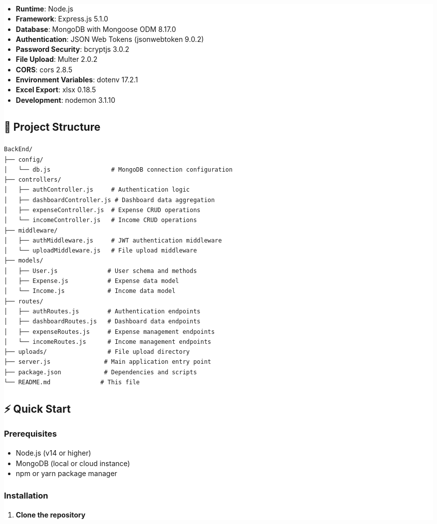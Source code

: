 - **Runtime**: Node.js
- **Framework**: Express.js 5.1.0
- **Database**: MongoDB with Mongoose ODM 8.17.0
- **Authentication**: JSON Web Tokens (jsonwebtoken 9.0.2)
- **Password Security**: bcryptjs 3.0.2
- **File Upload**: Multer 2.0.2
- **CORS**: cors 2.8.5
- **Environment Variables**: dotenv 17.2.1
- **Excel Export**: xlsx 0.18.5
- **Development**: nodemon 3.1.10

## 📁 Project Structure

```
BackEnd/
├── config/
│   └── db.js                 # MongoDB connection configuration
├── controllers/
│   ├── authController.js     # Authentication logic
│   ├── dashboardController.js # Dashboard data aggregation
│   ├── expenseController.js  # Expense CRUD operations
│   └── incomeController.js   # Income CRUD operations
├── middleware/
│   ├── authMiddleware.js     # JWT authentication middleware
│   └── uploadMiddleware.js   # File upload middleware
├── models/
│   ├── User.js              # User schema and methods
│   ├── Expense.js           # Expense data model
│   └── Income.js            # Income data model
├── routes/
│   ├── authRoutes.js        # Authentication endpoints
│   ├── dashboardRoutes.js   # Dashboard data endpoints
│   ├── expenseRoutes.js     # Expense management endpoints
│   └── incomeRoutes.js      # Income management endpoints
├── uploads/                 # File upload directory
├── server.js               # Main application entry point
├── package.json            # Dependencies and scripts
└── README.md              # This file
```

## ⚡ Quick Start

### Prerequisites

- Node.js (v14 or higher)
- MongoDB (local or cloud instance)
- npm or yarn package manager

### Installation

1. **Clone the repository**
